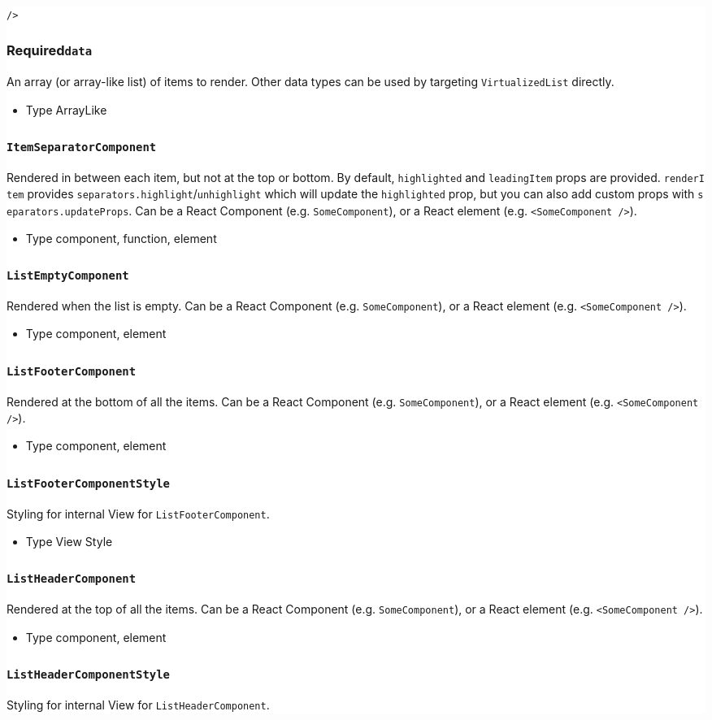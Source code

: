 ```
/>
```

### Require&#x64;**`data`**&#x200B;

An array (or array-like list) of items to render. Other data types can be used by targeting `VirtualizedList` directly.

* Type
  ArrayLike

### `ItemSeparatorComponent`

Rendered in between each item, but not at the top or bottom. By default, `highlighted` and `leadingItem` props are provided. `renderItem` provides `separators.highlight`/`unhighlight` which will update the `highlighted` prop, but you can also add custom props with `separators.updateProps`. Can be a React Component (e.g. `SomeComponent`), or a React element (e.g. `<SomeComponent />`).

* Type
  component, function, element

### `ListEmptyComponent`

Rendered when the list is empty. Can be a React Component (e.g. `SomeComponent`), or a React element (e.g. `<SomeComponent />`).

* Type
  component, element

### `ListFooterComponent`

Rendered at the bottom of all the items. Can be a React Component (e.g. `SomeComponent`), or a React element (e.g. `<SomeComponent />`).

* Type
  component, element

### `ListFooterComponentStyle`

Styling for internal View for `ListFooterComponent`.

* Type
  View Style

### `ListHeaderComponent`

Rendered at the top of all the items. Can be a React Component (e.g. `SomeComponent`), or a React element (e.g. `<SomeComponent />`).

* Type
  component, element

### `ListHeaderComponentStyle`

Styling for internal View for `ListHeaderComponent`.
